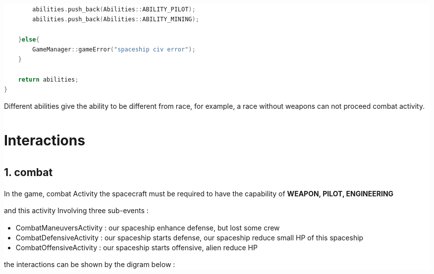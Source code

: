 ~~~c++
        abilities.push_back(Abilities::ABILITY_PILOT);
        abilities.push_back(Abilities::ABILITY_MINING);
        
    }else{
        GameManager::gameError("spaceship civ error");
    }
    
    return abilities;
}
~~~

Different abilities give the ability to be different from race, for example, a race without weapons can not proceed combat activity.



# Interactions



## 1. combat

In the game, combat Activity the spacecraft must be required to have the capability of **WEAPON, PILOT, ENGINEERING**

and this activity Involving three sub-events : 

* CombatManeuversActivity : our spaceship enhance defense, but lost some crew
* CombatDefensiveActivity : our spaceship starts defense, our spaceship reduce small HP of this spaceship
* CombatOffensiveActivity : our spaceship starts offensive, alien reduce HP

the interactions can be shown by the digram below :
